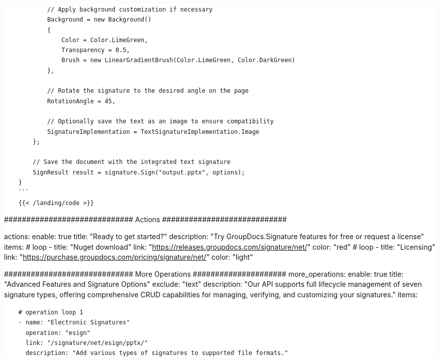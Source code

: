                 // Apply background customization if necessary
                Background = new Background()
                {
                    Color = Color.LimeGreen,
                    Transparency = 0.5,
                    Brush = new LinearGradientBrush(Color.LimeGreen, Color.DarkGreen)
                },

                // Rotate the signature to the desired angle on the page
                RotationAngle = 45,

                // Optionally save the text as an image to ensure compatibility
                SignatureImplementation = TextSignatureImplementation.Image
            };

            // Save the document with the integrated text signature
            SignResult result = signature.Sign("output.pptx", options);
        }
        ```
        {{< /landing/code >}}


############################# Actions ############################

actions:
  enable: true
  title: "Ready to get started?"
  description: "Try GroupDocs.Signature features for free or request a license"
  items:
    #  loop
    - title: "Nuget download"
      link: "https://releases.groupdocs.com/signature/net/"
      color: "red"
        #  loop
    - title: "Licensing"
      link: "https://purchase.groupdocs.com/pricing/signature/net/"
      color: "light"


############################# More Operations #####################
more_operations:
    enable: true
    title: "Advanced Features and Signature Options"
    exclude: "text"
    description: "Our API supports full lifecycle management of seven signature types, offering comprehensive CRUD capabilities for managing, verifying, and customizing your signatures."
    items: 
          
        # operation loop 1
        - name: "Electronic Signatures"
          operation: "esign"
          link: "/signature/net/esign/pptx/"
          description: "Add various types of signatures to supported file formats."
